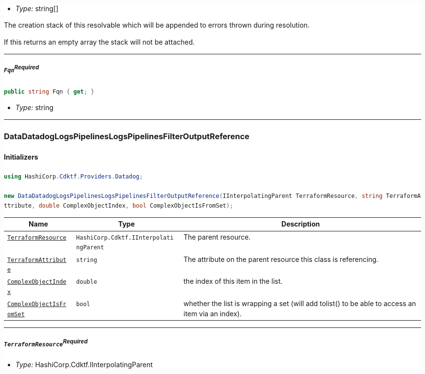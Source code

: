 - *Type:* string[]

The creation stack of this resolvable which will be appended to errors thrown during resolution.

If this returns an empty array the stack will not be attached.

---

##### `Fqn`<sup>Required</sup> <a name="Fqn" id="@cdktf/provider-datadog.dataDatadogLogsPipelines.DataDatadogLogsPipelinesLogsPipelinesFilterList.property.fqn"></a>

```csharp
public string Fqn { get; }
```

- *Type:* string

---


### DataDatadogLogsPipelinesLogsPipelinesFilterOutputReference <a name="DataDatadogLogsPipelinesLogsPipelinesFilterOutputReference" id="@cdktf/provider-datadog.dataDatadogLogsPipelines.DataDatadogLogsPipelinesLogsPipelinesFilterOutputReference"></a>

#### Initializers <a name="Initializers" id="@cdktf/provider-datadog.dataDatadogLogsPipelines.DataDatadogLogsPipelinesLogsPipelinesFilterOutputReference.Initializer"></a>

```csharp
using HashiCorp.Cdktf.Providers.Datadog;

new DataDatadogLogsPipelinesLogsPipelinesFilterOutputReference(IInterpolatingParent TerraformResource, string TerraformAttribute, double ComplexObjectIndex, bool ComplexObjectIsFromSet);
```

| **Name** | **Type** | **Description** |
| --- | --- | --- |
| <code><a href="#@cdktf/provider-datadog.dataDatadogLogsPipelines.DataDatadogLogsPipelinesLogsPipelinesFilterOutputReference.Initializer.parameter.terraformResource">TerraformResource</a></code> | <code>HashiCorp.Cdktf.IInterpolatingParent</code> | The parent resource. |
| <code><a href="#@cdktf/provider-datadog.dataDatadogLogsPipelines.DataDatadogLogsPipelinesLogsPipelinesFilterOutputReference.Initializer.parameter.terraformAttribute">TerraformAttribute</a></code> | <code>string</code> | The attribute on the parent resource this class is referencing. |
| <code><a href="#@cdktf/provider-datadog.dataDatadogLogsPipelines.DataDatadogLogsPipelinesLogsPipelinesFilterOutputReference.Initializer.parameter.complexObjectIndex">ComplexObjectIndex</a></code> | <code>double</code> | the index of this item in the list. |
| <code><a href="#@cdktf/provider-datadog.dataDatadogLogsPipelines.DataDatadogLogsPipelinesLogsPipelinesFilterOutputReference.Initializer.parameter.complexObjectIsFromSet">ComplexObjectIsFromSet</a></code> | <code>bool</code> | whether the list is wrapping a set (will add tolist() to be able to access an item via an index). |

---

##### `TerraformResource`<sup>Required</sup> <a name="TerraformResource" id="@cdktf/provider-datadog.dataDatadogLogsPipelines.DataDatadogLogsPipelinesLogsPipelinesFilterOutputReference.Initializer.parameter.terraformResource"></a>

- *Type:* HashiCorp.Cdktf.IInterpolatingParent
